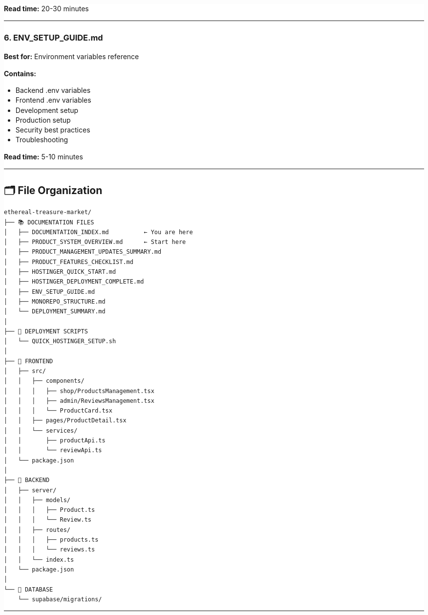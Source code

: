 **Read time:** 20-30 minutes

---

### 6. **ENV_SETUP_GUIDE.md**
**Best for:** Environment variables reference

**Contains:**
- Backend .env variables
- Frontend .env variables
- Development setup
- Production setup
- Security best practices
- Troubleshooting

**Read time:** 5-10 minutes

---

## 🗂️ **File Organization**

```
ethereal-treasure-market/
├── 📚 DOCUMENTATION FILES
│   ├── DOCUMENTATION_INDEX.md          ← You are here
│   ├── PRODUCT_SYSTEM_OVERVIEW.md      ← Start here
│   ├── PRODUCT_MANAGEMENT_UPDATES_SUMMARY.md
│   ├── PRODUCT_FEATURES_CHECKLIST.md
│   ├── HOSTINGER_QUICK_START.md
│   ├── HOSTINGER_DEPLOYMENT_COMPLETE.md
│   ├── ENV_SETUP_GUIDE.md
│   ├── MONOREPO_STRUCTURE.md
│   └── DEPLOYMENT_SUMMARY.md
│
├── 🔧 DEPLOYMENT SCRIPTS
│   └── QUICK_HOSTINGER_SETUP.sh
│
├── 📁 FRONTEND
│   ├── src/
│   │   ├── components/
│   │   │   ├── shop/ProductsManagement.tsx
│   │   │   ├── admin/ReviewsManagement.tsx
│   │   │   └── ProductCard.tsx
│   │   ├── pages/ProductDetail.tsx
│   │   └── services/
│   │       ├── productApi.ts
│   │       └── reviewApi.ts
│   └── package.json
│
├── 📁 BACKEND
│   ├── server/
│   │   ├── models/
│   │   │   ├── Product.ts
│   │   │   └── Review.ts
│   │   ├── routes/
│   │   │   ├── products.ts
│   │   │   └── reviews.ts
│   │   └── index.ts
│   └── package.json
│
└── 📁 DATABASE
    └── supabase/migrations/
```

---